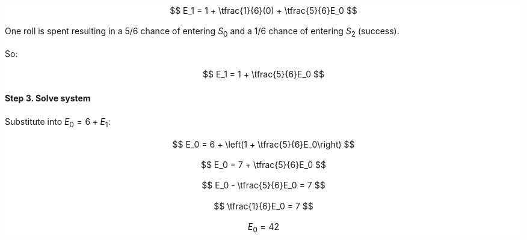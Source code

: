 $$
E_1 = 1 + \tfrac{1}{6}(0) + \tfrac{5}{6}E_0
$$

One roll is spent resulting in a $5/6$ chance of entering $S_0$ and a $1/6$ chance of entering $S_2$ (success).

So:

$$
E_1 = 1 + \tfrac{5}{6}E_0
$$

#### Step 3. Solve system

Substitute into $E_0 = 6 + E_1$:

$$
E_0 = 6 + \left(1 + \tfrac{5}{6}E_0\right)
$$

$$
E_0 = 7 + \tfrac{5}{6}E_0
$$

$$
E_0 - \tfrac{5}{6}E_0 = 7
$$

$$
\tfrac{1}{6}E_0 = 7
$$

$$
E_0 = 42
$$